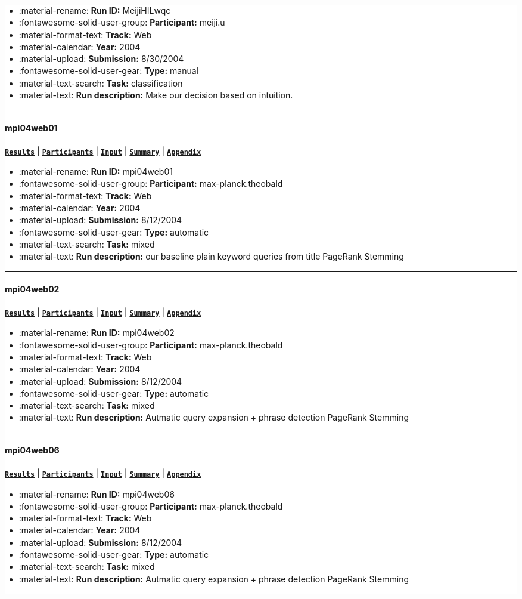 - :material-rename: **Run ID:** MeijiHILwqc 
- :fontawesome-solid-user-group: **Participant:** meiji.u 
- :material-format-text: **Track:** Web 
- :material-calendar: **Year:** 2004 
- :material-upload: **Submission:** 8/30/2004 
- :fontawesome-solid-user-gear: **Type:** manual 
- :material-text-search: **Task:** classification 
- :material-text: **Run description:** Make our decision based on intuition.    

---
#### mpi04web01 
[**`Results`**](./results.md#mpi04web01) | [**`Participants`**](./participants.md#max-plancktheobald) | [**`Input`**](https://trec.nist.gov/results/trec13/web/input.mpi04web01.gz) | [**`Summary`**](https://trec.nist.gov/results/trec13/web/summary.mpi04web01.gz) | [**`Appendix`**](https://trec.nist.gov/pubs/trec13/appendices/web/max-planck.theobald.mixed.pdf) 

- :material-rename: **Run ID:** mpi04web01 
- :fontawesome-solid-user-group: **Participant:** max-planck.theobald 
- :material-format-text: **Track:** Web 
- :material-calendar: **Year:** 2004 
- :material-upload: **Submission:** 8/12/2004 
- :fontawesome-solid-user-gear: **Type:** automatic 
- :material-text-search: **Task:** mixed 
- :material-text: **Run description:** our baseline plain keyword queries from title PageRank Stemming  

---
#### mpi04web02 
[**`Results`**](./results.md#mpi04web02) | [**`Participants`**](./participants.md#max-plancktheobald) | [**`Input`**](https://trec.nist.gov/results/trec13/web/input.mpi04web02.gz) | [**`Summary`**](https://trec.nist.gov/results/trec13/web/summary.mpi04web02.gz) | [**`Appendix`**](https://trec.nist.gov/pubs/trec13/appendices/web/max-planck.theobald.mixed.pdf) 

- :material-rename: **Run ID:** mpi04web02 
- :fontawesome-solid-user-group: **Participant:** max-planck.theobald 
- :material-format-text: **Track:** Web 
- :material-calendar: **Year:** 2004 
- :material-upload: **Submission:** 8/12/2004 
- :fontawesome-solid-user-gear: **Type:** automatic 
- :material-text-search: **Task:** mixed 
- :material-text: **Run description:** Autmatic query expansion + phrase detection PageRank Stemming  

---
#### mpi04web06 
[**`Results`**](./results.md#mpi04web06) | [**`Participants`**](./participants.md#max-plancktheobald) | [**`Input`**](https://trec.nist.gov/results/trec13/web/input.mpi04web06.gz) | [**`Summary`**](https://trec.nist.gov/results/trec13/web/summary.mpi04web06.gz) | [**`Appendix`**](https://trec.nist.gov/pubs/trec13/appendices/web/max-planck.theobald.mixed.pdf) 

- :material-rename: **Run ID:** mpi04web06 
- :fontawesome-solid-user-group: **Participant:** max-planck.theobald 
- :material-format-text: **Track:** Web 
- :material-calendar: **Year:** 2004 
- :material-upload: **Submission:** 8/12/2004 
- :fontawesome-solid-user-gear: **Type:** automatic 
- :material-text-search: **Task:** mixed 
- :material-text: **Run description:** Autmatic query expansion + phrase detection PageRank Stemming          

---